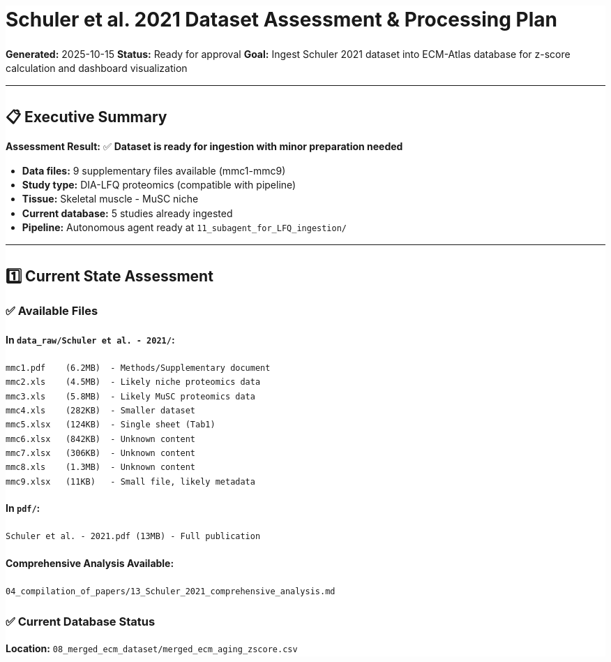 # Schuler et al. 2021 Dataset Assessment & Processing Plan

**Generated:** 2025-10-15
**Status:** Ready for approval
**Goal:** Ingest Schuler 2021 dataset into ECM-Atlas database for z-score calculation and dashboard visualization

---

## 📋 Executive Summary

**Assessment Result:** ✅ **Dataset is ready for ingestion with minor preparation needed**

- **Data files:** 9 supplementary files available (mmc1-mmc9)
- **Study type:** DIA-LFQ proteomics (compatible with pipeline)
- **Tissue:** Skeletal muscle - MuSC niche
- **Current database:** 5 studies already ingested
- **Pipeline:** Autonomous agent ready at `11_subagent_for_LFQ_ingestion/`

---

## 1️⃣ Current State Assessment

### ✅ Available Files

#### In `data_raw/Schuler et al. - 2021/`:
```
mmc1.pdf    (6.2MB)  - Methods/Supplementary document
mmc2.xls    (4.5MB)  - Likely niche proteomics data
mmc3.xls    (5.8MB)  - Likely MuSC proteomics data
mmc4.xls    (282KB)  - Smaller dataset
mmc5.xlsx   (124KB)  - Single sheet (Tab1)
mmc6.xlsx   (842KB)  - Unknown content
mmc7.xlsx   (306KB)  - Unknown content
mmc8.xls    (1.3MB)  - Unknown content
mmc9.xlsx   (11KB)   - Small file, likely metadata
```

#### In `pdf/`:
```
Schuler et al. - 2021.pdf (13MB) - Full publication
```

#### Comprehensive Analysis Available:
```
04_compilation_of_papers/13_Schuler_2021_comprehensive_analysis.md
```

### ✅ Current Database Status

**Location:** `08_merged_ecm_dataset/merged_ecm_aging_zscore.csv`
